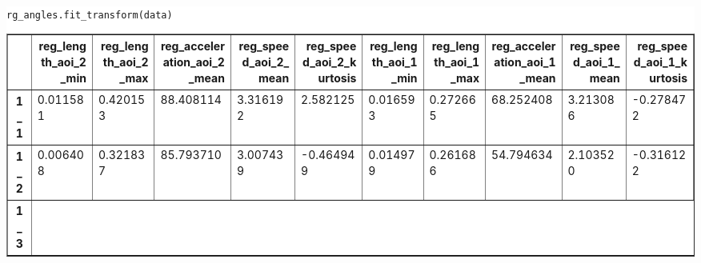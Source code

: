 
```python
rg_angles.fit_transform(data)
```




<div>
<style scoped>
    .dataframe tbody tr th:only-of-type {
        vertical-align: middle;
    }

    .dataframe tbody tr th {
        vertical-align: top;
    }

    .dataframe thead th {
        text-align: right;
    }
</style>
<table border="1" class="dataframe">
  <thead>
    <tr style="text-align: right;">
      <th></th>
      <th>reg_length_aoi_2_min</th>
      <th>reg_length_aoi_2_max</th>
      <th>reg_acceleration_aoi_2_mean</th>
      <th>reg_speed_aoi_2_mean</th>
      <th>reg_speed_aoi_2_kurtosis</th>
      <th>reg_length_aoi_1_min</th>
      <th>reg_length_aoi_1_max</th>
      <th>reg_acceleration_aoi_1_mean</th>
      <th>reg_speed_aoi_1_mean</th>
      <th>reg_speed_aoi_1_kurtosis</th>
    </tr>
  </thead>
  <tbody>
    <tr>
      <th>1_1</th>
      <td>0.011581</td>
      <td>0.420153</td>
      <td>88.408114</td>
      <td>3.316192</td>
      <td>2.582125</td>
      <td>0.016593</td>
      <td>0.272665</td>
      <td>68.252408</td>
      <td>3.213086</td>
      <td>-0.278472</td>
    </tr>
    <tr>
      <th>1_2</th>
      <td>0.006408</td>
      <td>0.321837</td>
      <td>85.793710</td>
      <td>3.007439</td>
      <td>-0.464949</td>
      <td>0.014979</td>
      <td>0.261686</td>
      <td>54.794634</td>
      <td>2.103520</td>
      <td>-0.316122</td>
    </tr>
    <tr>
      <th>1_3</th>